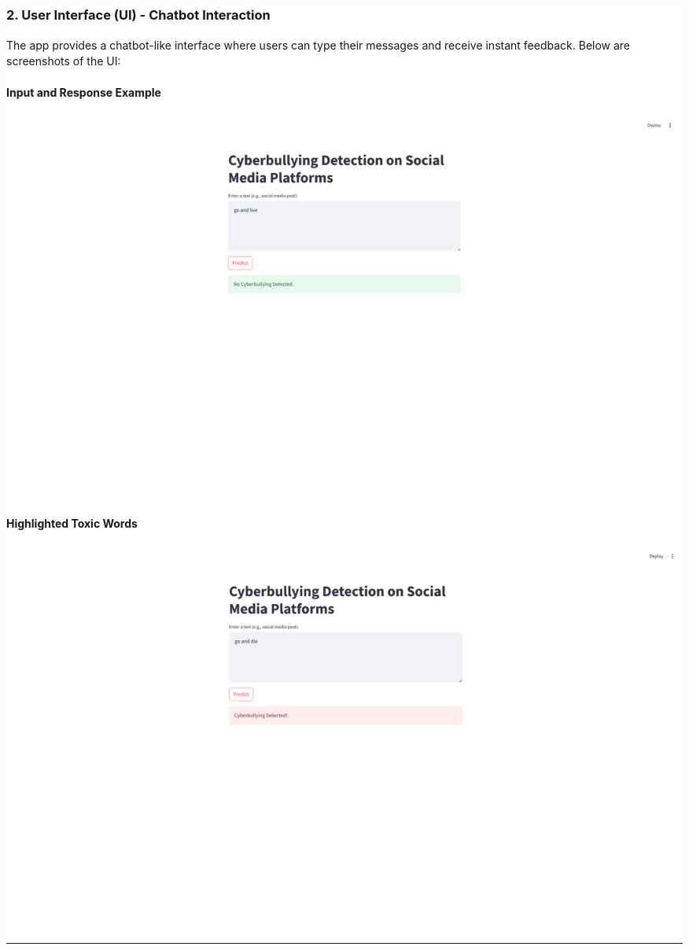 
### 2. User Interface (UI) - Chatbot Interaction
The app provides a chatbot-like interface where users can type their messages and receive instant feedback. Below are screenshots of the UI:

#### Input and Response Example
![UI Example 1](screenshots/2.png)

#### Highlighted Toxic Words
![UI Example 2](screenshots/3.png)

---